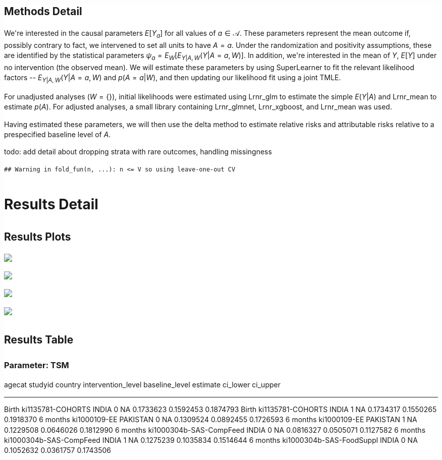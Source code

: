 ## Methods Detail

We're interested in the causal parameters $E[Y_a]$ for all values of $a \in \mathcal{A}$. These parameters represent the mean outcome if, possibly contrary to fact, we intervened to set all units to have $A=a$. Under the randomization and positivity assumptions, these are identified by the statistical parameters $\psi_a=E_W[E_{Y|A,W}(Y|A=a,W)]$.  In addition, we're interested in the mean of $Y$, $E[Y]$ under no intervention (the observed mean). We will estimate these parameters by using SuperLearner to fit the relevant likelihood factors -- $E_{Y|A,W}(Y|A=a,W)$ and $p(A=a|W)$, and then updating our likelihood fit using a joint TMLE.

For unadjusted analyses ($W=\{\}$), initial likelihoods were estimated using Lrnr_glm to estimate the simple $E(Y|A)$ and Lrnr_mean to estimate $p(A)$. For adjusted analyses, a small library containing Lrnr_glmnet, Lrnr_xgboost, and Lrnr_mean was used.

Having estimated these parameters, we will then use the delta method to estimate relative risks and attributable risks relative to a prespecified baseline level of $A$.

todo: add detail about dropping strata with rare outcomes, handling missingness



```
## Warning in fold_fun(n, ...): n <= V so using leave-one-out CV
```




# Results Detail

## Results Plots
![](/tmp/a7ecf63c-c160-4b63-824e-e0f2a2f74cc7/REPORT_files/figure-html/plot_tsm-1.png)

![](/tmp/a7ecf63c-c160-4b63-824e-e0f2a2f74cc7/REPORT_files/figure-html/plot_rr-1.png)



![](/tmp/a7ecf63c-c160-4b63-824e-e0f2a2f74cc7/REPORT_files/figure-html/plot_paf-1.png)

![](/tmp/a7ecf63c-c160-4b63-824e-e0f2a2f74cc7/REPORT_files/figure-html/plot_par-1.png)

## Results Table

### Parameter: TSM


agecat      studyid                    country      intervention_level   baseline_level     estimate    ci_lower    ci_upper
----------  -------------------------  -----------  -------------------  ---------------  ----------  ----------  ----------
Birth       ki1135781-COHORTS          INDIA        0                    NA                0.1733623   0.1592453   0.1874793
Birth       ki1135781-COHORTS          INDIA        1                    NA                0.1734317   0.1550265   0.1918370
6 months    ki1000109-EE               PAKISTAN     0                    NA                0.1309524   0.0892455   0.1726593
6 months    ki1000109-EE               PAKISTAN     1                    NA                0.1229508   0.0646026   0.1812990
6 months    ki1000304b-SAS-CompFeed    INDIA        0                    NA                0.0816327   0.0505071   0.1127582
6 months    ki1000304b-SAS-CompFeed    INDIA        1                    NA                0.1275239   0.1035834   0.1514644
6 months    ki1000304b-SAS-FoodSuppl   INDIA        0                    NA                0.1052632   0.0361757   0.1743506
